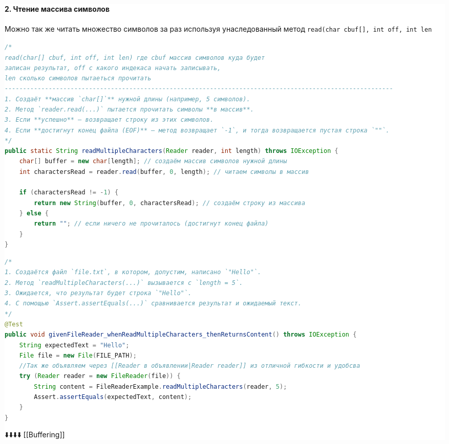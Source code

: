 #### 2. Чтение массива символов
Можно так же читать множество символов за раз используя унаследованный метод `read(char cbuf[], int off, int len` 
```java
/*
read(char[] cbuf, int off, int len) где cbuf массив символов куда будет
записан результат, off с какого индекаса начать записывать,
len сколько символов пытаеться прочитать
----------------------------------------------------------------------------------------------------------
1. Создаёт **массив `char[]`** нужной длины (например, 5 символов).
2. Метод `reader.read(...)` пытается прочитать символы **в массив**.
3. Если **успешно** — возвращает строку из этих символов. 
4. Если **достигнут конец файла (EOF)** — метод возвращает `-1`, и тогда возвращается пустая строка `""`.
*/
public static String readMultipleCharacters(Reader reader, int length) throws IOException {
    char[] buffer = new char[length]; // создаём массив символов нужной длины
    int charactersRead = reader.read(buffer, 0, length); // читаем символы в массив

    if (charactersRead != -1) {
        return new String(buffer, 0, charactersRead); // создаём строку из массива
    } else {
        return ""; // если ничего не прочиталось (достигнут конец файла)
    }
}
```

```java
/*
1. Создаётся файл `file.txt`, в котором, допустим, написано `"Hello"`.  
2. Метод `readMultipleCharacters(...)` вызывается с `length = 5`. 
3. Ожидается, что результат будет строка `"Hello"`. 
4. С помощью `Assert.assertEquals(...)` сравнивается результат и ожидаемый текст.
*/
@Test
public void givenFileReader_whenReadMultipleCharacters_thenReturnsContent() throws IOException {
    String expectedText = "Hello";
    File file = new File(FILE_PATH);
    //Так же объявляем через [[Reader в объявлении|Reader reader]] из отличной гибкости и удобсва
    try (Reader reader = new FileReader(file)) {
        String content = FileReaderExample.readMultipleCharacters(reader, 5);
        Assert.assertEquals(expectedText, content);
    }
}
```

⬇️⬇️⬇️⬇️
[[Buffering]]
